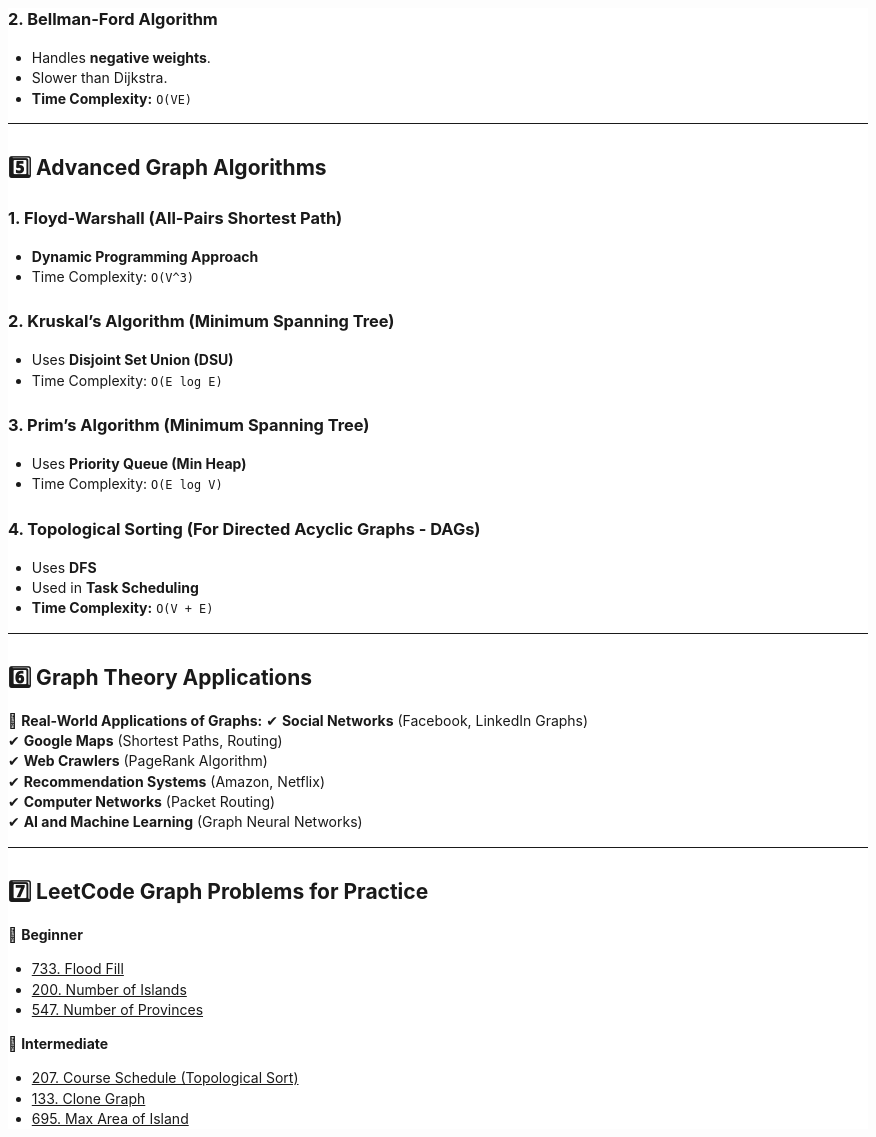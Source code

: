 ### **2. Bellman-Ford Algorithm**
- Handles **negative weights**.
- Slower than Dijkstra.
- **Time Complexity:** `O(VE)`

---

## **5️⃣ Advanced Graph Algorithms**
### **1. Floyd-Warshall (All-Pairs Shortest Path)**
- **Dynamic Programming Approach**
- Time Complexity: `O(V^3)`

### **2. Kruskal’s Algorithm (Minimum Spanning Tree)**
- Uses **Disjoint Set Union (DSU)**
- Time Complexity: `O(E log E)`

### **3. Prim’s Algorithm (Minimum Spanning Tree)**
- Uses **Priority Queue (Min Heap)**
- Time Complexity: `O(E log V)`

### **4. Topological Sorting (For Directed Acyclic Graphs - DAGs)**
- Uses **DFS**
- Used in **Task Scheduling**
- **Time Complexity:** `O(V + E)`

---

## **6️⃣ Graph Theory Applications**
📌 **Real-World Applications of Graphs:**
✔ **Social Networks** (Facebook, LinkedIn Graphs)  
✔ **Google Maps** (Shortest Paths, Routing)  
✔ **Web Crawlers** (PageRank Algorithm)  
✔ **Recommendation Systems** (Amazon, Netflix)  
✔ **Computer Networks** (Packet Routing)  
✔ **AI and Machine Learning** (Graph Neural Networks)  

---

## **7️⃣ LeetCode Graph Problems for Practice**
🔹 **Beginner**
- [733. Flood Fill](https://leetcode.com/problems/flood-fill/)
- [200. Number of Islands](https://leetcode.com/problems/number-of-islands/)
- [547. Number of Provinces](https://leetcode.com/problems/number-of-provinces/)

🔹 **Intermediate**
- [207. Course Schedule (Topological Sort)](https://leetcode.com/problems/course-schedule/)
- [133. Clone Graph](https://leetcode.com/problems/clone-graph/)
- [695. Max Area of Island](https://leetcode.com/problems/max-area-of-island/)
